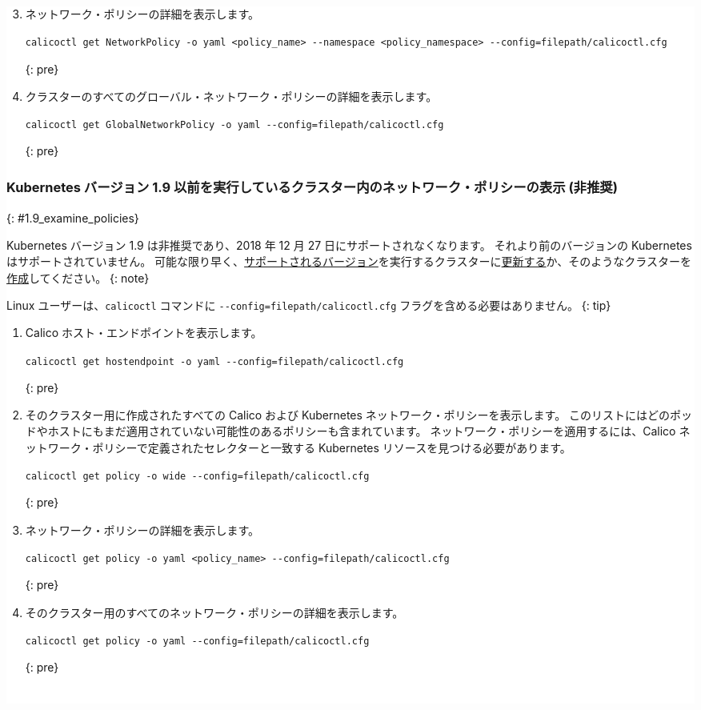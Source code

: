 3. ネットワーク・ポリシーの詳細を表示します。

    ```
    calicoctl get NetworkPolicy -o yaml <policy_name> --namespace <policy_namespace> --config=filepath/calicoctl.cfg
    ```
    {: pre}

4. クラスターのすべてのグローバル・ネットワーク・ポリシーの詳細を表示します。

    ```
    calicoctl get GlobalNetworkPolicy -o yaml --config=filepath/calicoctl.cfg
    ```
    {: pre}

### Kubernetes バージョン 1.9 以前を実行しているクラスター内のネットワーク・ポリシーの表示 (非推奨)
{: #1.9_examine_policies}

Kubernetes バージョン 1.9 は非推奨であり、2018 年 12 月 27 日にサポートされなくなります。 それより前のバージョンの Kubernetes はサポートされていません。 可能な限り早く、[サポートされるバージョン](cs_versions.html#cs_versions)を実行するクラスターに[更新する](cs_cluster_update.html#update)か、そのようなクラスターを[作成](cs_clusters.html#clusters)してください。
{: note}

Linux ユーザーは、`calicoctl` コマンドに `--config=filepath/calicoctl.cfg` フラグを含める必要はありません。
{: tip}

1. Calico ホスト・エンドポイントを表示します。

    ```
    calicoctl get hostendpoint -o yaml --config=filepath/calicoctl.cfg
    ```
    {: pre}

2. そのクラスター用に作成されたすべての Calico および Kubernetes ネットワーク・ポリシーを表示します。 このリストにはどのポッドやホストにもまだ適用されていない可能性のあるポリシーも含まれています。 ネットワーク・ポリシーを適用するには、Calico ネットワーク・ポリシーで定義されたセレクターと一致する Kubernetes リソースを見つける必要があります。

    ```
    calicoctl get policy -o wide --config=filepath/calicoctl.cfg
    ```
    {: pre}

3. ネットワーク・ポリシーの詳細を表示します。

    ```
    calicoctl get policy -o yaml <policy_name> --config=filepath/calicoctl.cfg
    ```
    {: pre}

4. そのクラスター用のすべてのネットワーク・ポリシーの詳細を表示します。

    ```
    calicoctl get policy -o yaml --config=filepath/calicoctl.cfg
    ```
    {: pre}

<br />
